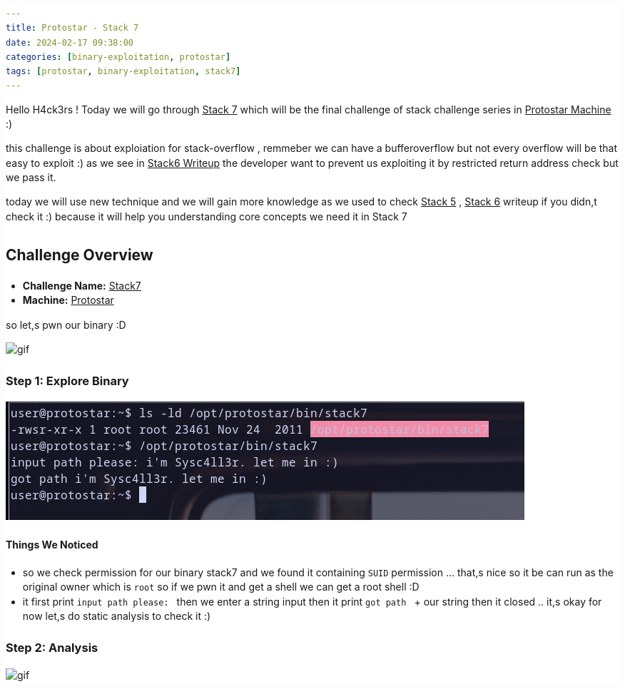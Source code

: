 ```yaml
---
title: Protostar - Stack 7
date: 2024-02-17 09:38:00
categories: [binary-exploitation, protostar]
tags: [protostar, binary-exploitation, stack7]
---
```


Hello H4ck3rs ! Today we will go through [Stack 7](https://exploit.education/protostar/stack-seven/)  which will be the final challenge of stack challenge series in [Protostar Machine](https://exploit.education/protostar) :)


this challenge is about exploiation for stack-overflow , remmeber we can have a bufferoverflow but not every overflow will be that easy to exploit :) as we see in [Stack6 Writeup](/posts/protostar_stack6) the developer want to prevent us exploiting it by restricted return address check but we pass it.

today we will use new technique and we will gain more knowledge as we used to check [Stack 5](/posts/protostar_stack5) , [Stack 6](/posts/protostar_stack6) writeup if you didn,t check it :) because it will help you understanding core concepts we need it in Stack 7

## **Challenge Overview**
- **Challenge Name:** [Stack7](https://exploit.education/protostar/stack-seven/)
- **Machine:** [Protostar](https://exploit.education/protostar)

so let,s pwn our binary :D

<img alt="gif" src="https://media1.tenor.com/m/Tgzf0btPhV4AAAAd/live-free-or-die-hard-die-hard4.gif" width="450rem" height="350rem"/>

### Step 1: Explore Binary

![Stack7 Explore](/assets/img/protostar/stack7-explore.png)

#### Things We Noticed 

- so we check permission for our binary stack7 and we found it containing `SUID` permission ... that,s nice so it be can run as the original owner which is `root` so if we pwn it and get a shell we can get a root shell :D
- it first print `input path please: ` then we enter a string input then it print `got path ` + our string then it closed .. it,s okay for now let,s do static analysis to check it :)

### Step 2: Analysis
<img alt="gif" src="https://media1.tenor.com/m/UpGU2HrXp2kAAAAd/live-free-or-die-hard-die-hard4.gif" width="450rem" height="350rem"/>
